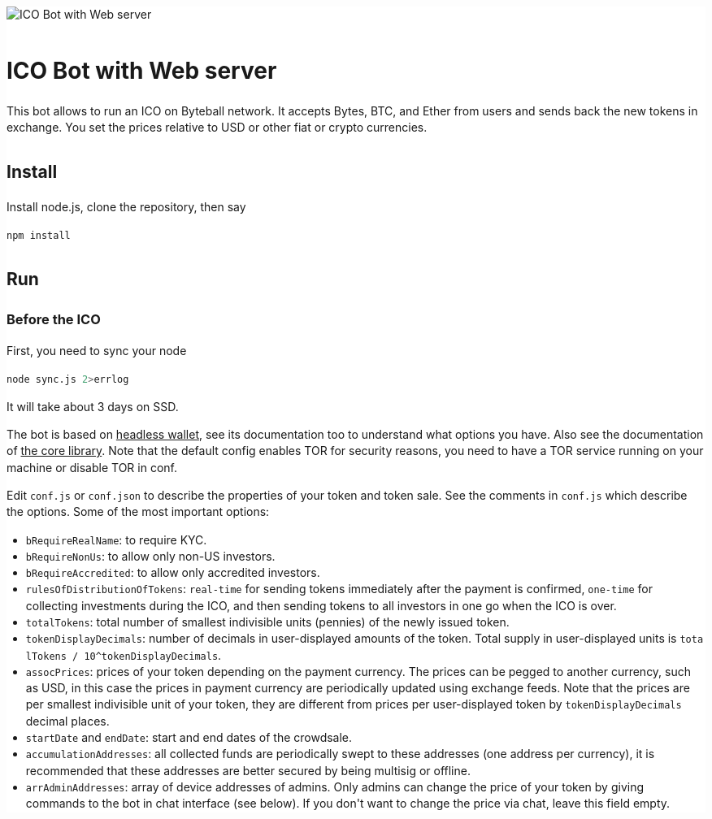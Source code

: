 ![ICO Bot with Web server](ico-stats.png)

# ICO Bot with Web server

This bot allows to run an ICO on Byteball network.  It accepts Bytes, BTC, and Ether from users and sends back the new tokens in exchange.  You set the prices relative to USD or other fiat or crypto currencies. 

## Install

Install node.js, clone the repository, then say
```sh
npm install
```

## Run

### Before the ICO

First, you need to sync your node
```sh
node sync.js 2>errlog
```
It will take about 3 days on SSD.

The bot is based on [headless wallet](../../../headless-obyte), see its documentation too to understand what options you have.  Also see the documentation of [the core library](../../../byteballcore).  Note that the default config enables TOR for security reasons, you need to have a TOR service running on your machine or disable TOR in conf.

Edit `conf.js` or `conf.json` to describe the properties of your token and token sale.  See the comments in `conf.js` which describe the options.  Some of the most important options:

* `bRequireRealName`: to require KYC.
* `bRequireNonUs`: to allow only non-US investors.
* `bRequireAccredited`: to allow only accredited investors.
* `rulesOfDistributionOfTokens`: `real-time` for sending tokens immediately after the payment is confirmed, `one-time` for collecting investments during the ICO, and then sending tokens to all investors in one go when the ICO is over.
* `totalTokens`: total number of smallest indivisible units (pennies) of the newly issued token.
* `tokenDisplayDecimals`: number of decimals in user-displayed amounts of the token.  Total supply in user-displayed units is `totalTokens / 10^tokenDisplayDecimals`.
* `assocPrices`: prices of your token depending on the payment currency.  The prices can be pegged to another currency, such as USD, in this case the prices in payment currency are periodically updated using exchange feeds.  Note that the prices are per smallest indivisible unit of your token, they are different from prices per user-displayed token by `tokenDisplayDecimals` decimal places.
* `startDate` and `endDate`: start and end dates of the crowdsale.
* `accumulationAddresses`: all collected funds are periodically swept to these addresses (one address per currency), it is recommended that these addresses are better secured by being multisig or offline.
* `arrAdminAddresses`: array of device addresses of admins.  Only admins can change the price of your token by giving commands to the bot in chat interface (see below).  If you don't want to change the price via chat, leave this field empty.
